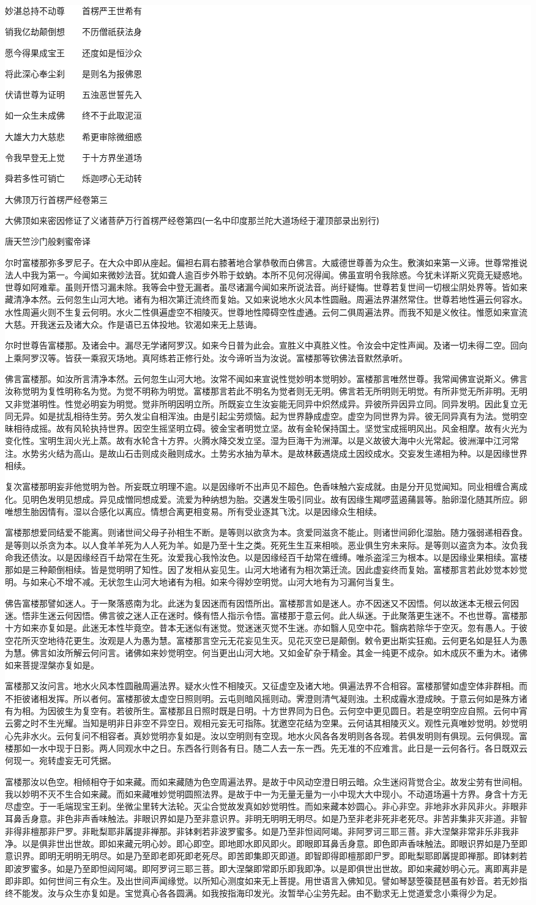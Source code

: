 妙湛总持不动尊　　首楞严王世希有  

销我亿劫颠倒想　　不历僧祇获法身  

愿今得果成宝王　　还度如是恒沙众  

将此深心奉尘刹　　是则名为报佛恩  

伏请世尊为证明　　五浊恶世誓先入  

如一众生未成佛　　终不于此取泥洹  

大雄大力大慈悲　　希更审除微细惑  

令我早登无上觉　　于十方界坐道场  

舜若多性可销亡　　烁迦啰心无动转  

大佛顶万行首楞严经卷第三  

大佛顶如来密因修证了义诸菩萨万行首楞严经卷第四(一名中印度那兰陀大道场经于灌顶部录出别行)  

唐天竺沙门般剌蜜帝译  

尔时富楼那弥多罗尼子。在大众中即从座起。偏袒右肩右膝著地合掌恭敬而白佛言。大威德世尊善为众生。敷演如来第一义谛。世尊常推说法人中我为第一。今闻如来微妙法音。犹如聋人逾百步外聆于蚊蚋。本所不见何况得闻。佛虽宣明令我除惑。今犹未详斯义究竟无疑惑地。世尊如阿难辈。虽则开悟习漏未除。我等会中登无漏者。虽尽诸漏今闻如来所说法音。尚纡疑悔。世尊若复世间一切根尘阴处界等。皆如来藏清净本然。云何忽生山河大地。诸有为相次第迁流终而复始。又如来说地水火风本性圆融。周遍法界湛然常住。世尊若地性遍云何容水。水性周遍火则不生复云何明。水火二性俱遍虚空不相陵灭。世尊地性障碍空性虚通。云何二俱周遍法界。而我不知是义攸往。惟愿如来宣流大慈。开我迷云及诸大众。作是语已五体投地。钦渴如来无上慈诲。  

尔时世尊告富楼那。及诸会中。漏尽无学诸阿罗汉。如来今日普为此会。宣胜义中真胜义性。令汝会中定性声闻。及诸一切未得二空。回向上乘阿罗汉等。皆获一乘寂灭场地。真阿练若正修行处。汝今谛听当为汝说。富楼那等钦佛法音默然承听。  

佛言富楼那。如汝所言清净本然。云何忽生山河大地。汝常不闻如来宣说性觉妙明本觉明妙。富楼那言唯然世尊。我常闻佛宣说斯义。佛言汝称觉明为复性明称名为觉。为觉不明称为明觉。富楼那言若此不明名为觉者则无无明。佛言若无所明则无明觉。有所非觉无所非明。无明又非觉湛明性。性觉必明妄为明觉。觉非所明因明立所。所既妄立生汝妄能无同异中炽然成异。异彼所异因异立同。同异发明。因此复立无同无异。如是扰乱相待生劳。劳久发尘自相浑浊。由是引起尘劳烦恼。起为世界静成虚空。虚空为同世界为异。彼无同异真有为法。觉明空昧相待成摇。故有风轮执持世界。因空生摇坚明立碍。彼金宝者明觉立坚。故有金轮保持国土。坚觉宝成摇明风出。风金相摩。故有火光为变化性。宝明生润火光上蒸。故有水轮含十方界。火腾水降交发立坚。湿为巨海干为洲潬。以是义故彼大海中火光常起。彼洲潬中江河常注。水势劣火结为高山。是故山石击则成炎融则成水。土势劣水抽为草木。是故林薮遇烧成土因绞成水。交妄发生递相为种。以是因缘世界相续。  

复次富楼那明妄非他觉明为咎。所妄既立明理不逾。以是因缘听不出声见不超色。色香味触六妄成就。由是分开见觉闻知。同业相缠合离成化。见明色发明见想成。异见成憎同想成爱。流爱为种纳想为胎。交遘发生吸引同业。故有因缘生羯啰蓝遏蒱昙等。胎卵湿化随其所应。卵唯想生胎因情有。湿以合感化以离应。情想合离更相变易。所有受业逐其飞沈。以是因缘众生相续。  

富楼那想爱同结爱不能离。则诸世间父母子孙相生不断。是等则以欲贪为本。贪爱同滋贪不能止。则诸世间卵化湿胎。随力强弱递相吞食。是等则以杀贪为本。以人食羊羊死为人人死为羊。如是乃至十生之类。死死生生互来相啖。恶业俱生穷未来际。是等则以盗贪为本。汝负我命我还债汝。以是因缘经百千劫常在生死。汝爱我心我怜汝色。以是因缘经百千劫常在缠缚。唯杀盗淫三为根本。以是因缘业果相续。富楼那如是三种颠倒相续。皆是觉明明了知性。因了发相从妄见生。山河大地诸有为相次第迁流。因此虚妄终而复始。富楼那言若此妙觉本妙觉明。与如来心不增不减。无状忽生山河大地诸有为相。如来今得妙空明觉。山河大地有为习漏何当复生。  

佛告富楼那譬如迷人。于一聚落惑南为北。此迷为复因迷而有因悟所出。富楼那言如是迷人。亦不因迷又不因悟。何以故迷本无根云何因迷。悟非生迷云何因悟。佛言彼之迷人正在迷时。倏有悟人指示令悟。富楼那于意云何。此人纵迷。于此聚落更生迷不。不也世尊。富楼那十方如来亦复如是。此迷无本性毕竟空。昔本无迷似有迷觉。觉迷迷灭觉不生迷。亦如翳人见空中花。翳病若除华于空灭。忽有愚人。于彼空花所灭空地待花更生。汝观是人为愚为慧。富楼那言空元无花妄见生灭。见花灭空已是颠倒。敕令更出斯实狂痴。云何更名如是狂人为愚为慧。佛言如汝所解云何问言。诸佛如来妙觉明空。何当更出山河大地。又如金矿杂于精金。其金一纯更不成杂。如木成灰不重为木。诸佛如来菩提涅槃亦复如是。  

富楼那又汝问言。地水火风本性圆融周遍法界。疑水火性不相陵灭。又征虚空及诸大地。俱遍法界不合相容。富楼那譬如虚空体非群相。而不拒彼诸相发挥。所以者何。富楼那彼太虚空日照则明。云屯则暗风摇则动。霁澄则清气凝则浊。土积成霾水澄成映。于意云何如是殊方诸有为相。为因彼生为复空有。若彼所生。富楼那且日照时既是日明。十方世界同为日色。云何空中更见圆日。若是空明空应自照。云何中宵云雾之时不生光耀。当知是明非日非空不异空日。观相元妄无可指陈。犹邀空花结为空果。云何诘其相陵灭义。观性元真唯妙觉明。妙觉明心先非水火。云何复问不相容者。真妙觉明亦复如是。汝以空明则有空现。地水火风各各发明则各各现。若俱发明则有俱现。云何俱现。富楼那如一水中现于日影。两人同观水中之日。东西各行则各有日。随二人去一东一西。先无准的不应难言。此日是一云何各行。各日既双云何现一。宛转虚妄无可凭据。  

富楼那汝以色空。相倾相夺于如来藏。而如来藏随为色空周遍法界。是故于中风动空澄日明云暗。众生迷闷背觉合尘。故发尘劳有世间相。我以妙明不灭不生合如来藏。而如来藏唯妙觉明圆照法界。是故于中一为无量无量为一小中现大大中现小。不动道场遍十方界。身含十方无尽虚空。于一毛端现宝王刹。坐微尘里转大法轮。灭尘合觉故发真如妙觉明性。而如来藏本妙圆心。非心非空。非地非水非风非火。非眼非耳鼻舌身意。非色非声香味触法。非眼识界如是乃至非意识界。非明无明明无明尽。如是乃至非老非死非老死尽。非苦非集非灭非道。非智非得非檀那非尸罗。非毗梨耶非羼提非禅那。非钵剌若非波罗蜜多。如是乃至非怛闼阿竭。非阿罗诃三耶三菩。非大涅槃非常非乐非我非净。以是俱非世出世故。即如来藏元明心妙。即心即空。即地即水即风即火。即眼即耳鼻舌身意。即色即声香味触法。即眼识界如是乃至即意识界。即明无明明无明尽。如是乃至即老即死即老死尽。即苦即集即灭即道。即智即得即檀那即尸罗。即毗梨耶即羼提即禅那。即钵剌若即波罗蜜多。如是乃至即怛闼阿竭。即阿罗诃三耶三菩。即大涅槃即常即乐即我即净。以是即俱世出世故。即如来藏妙明心元。离即离非是即非即。如何世间三有众生。及出世间声闻缘觉。以所知心测度如来无上菩提。用世语言入佛知见。譬如琴瑟箜篌琵琶虽有妙音。若无妙指终不能发。汝与众生亦复如是。宝觉真心各各圆满。如我按指海印发光。汝暂举心尘劳先起。由不勤求无上觉道爱念小乘得少为足。  
